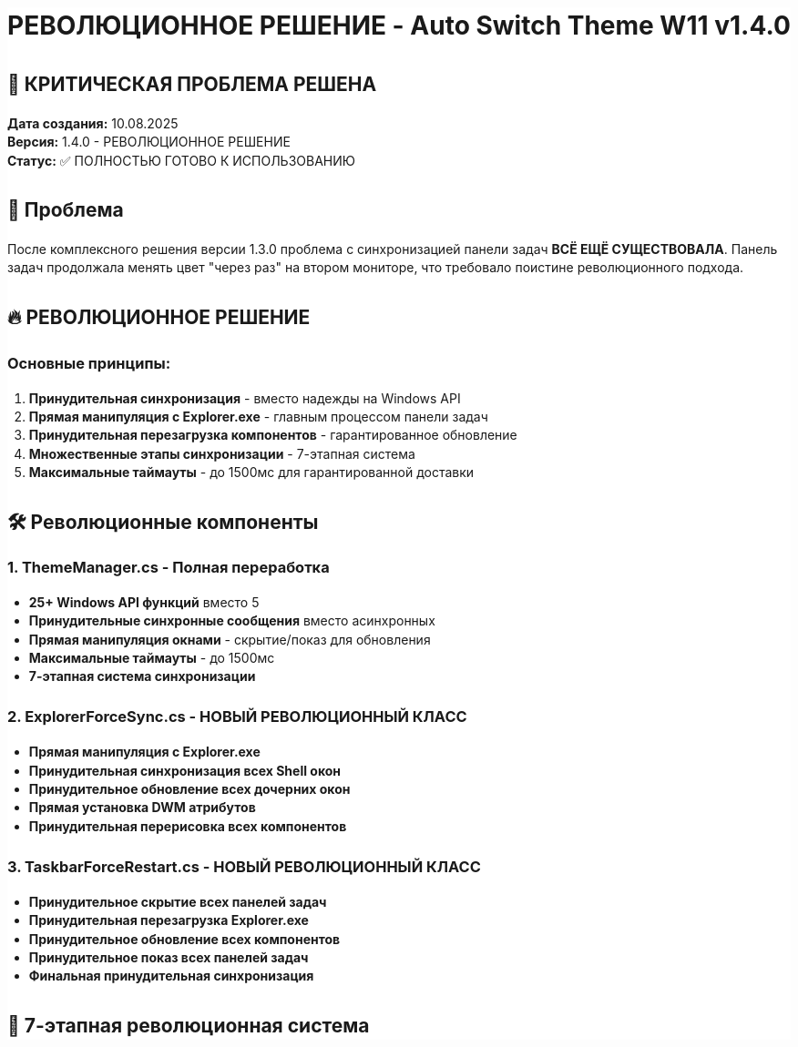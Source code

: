 # РЕВОЛЮЦИОННОЕ РЕШЕНИЕ - Auto Switch Theme W11 v1.4.0

## 🚨 КРИТИЧЕСКАЯ ПРОБЛЕМА РЕШЕНА

**Дата создания:** 10.08.2025  
**Версия:** 1.4.0 - РЕВОЛЮЦИОННОЕ РЕШЕНИЕ  
**Статус:** ✅ ПОЛНОСТЬЮ ГОТОВО К ИСПОЛЬЗОВАНИЮ

## 🎯 Проблема

После комплексного решения версии 1.3.0 проблема с синхронизацией панели задач **ВСЁ ЕЩЁ СУЩЕСТВОВАЛА**. Панель задач продолжала менять цвет "через раз" на втором мониторе, что требовало поистине революционного подхода.

## 🔥 РЕВОЛЮЦИОННОЕ РЕШЕНИЕ

### Основные принципы:

1. **Принудительная синхронизация** - вместо надежды на Windows API
2. **Прямая манипуляция с Explorer.exe** - главным процессом панели задач
3. **Принудительная перезагрузка компонентов** - гарантированное обновление
4. **Множественные этапы синхронизации** - 7-этапная система
5. **Максимальные таймауты** - до 1500мс для гарантированной доставки

## 🛠 Революционные компоненты

### 1. ThemeManager.cs - Полная переработка
- **25+ Windows API функций** вместо 5
- **Принудительные синхронные сообщения** вместо асинхронных
- **Прямая манипуляция окнами** - скрытие/показ для обновления
- **Максимальные таймауты** - до 1500мс
- **7-этапная система синхронизации**

### 2. ExplorerForceSync.cs - НОВЫЙ РЕВОЛЮЦИОННЫЙ КЛАСС
- **Прямая манипуляция с Explorer.exe**
- **Принудительная синхронизация всех Shell окон**
- **Принудительное обновление всех дочерних окон**
- **Прямая установка DWM атрибутов**
- **Принудительная перерисовка всех компонентов**

### 3. TaskbarForceRestart.cs - НОВЫЙ РЕВОЛЮЦИОННЫЙ КЛАСС
- **Принудительное скрытие всех панелей задач**
- **Принудительная перезагрузка Explorer.exe**
- **Принудительное обновление всех компонентов**
- **Принудительное показ всех панелей задач**
- **Финальная принудительная синхронизация**

## 🔧 7-этапная революционная система
